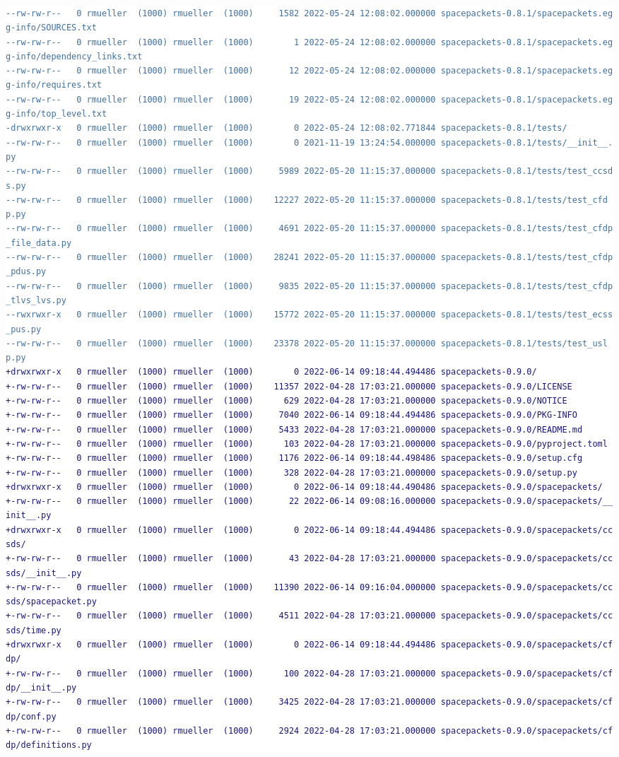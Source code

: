 ```diff
--rw-rw-r--   0 rmueller  (1000) rmueller  (1000)     1582 2022-05-24 12:08:02.000000 spacepackets-0.8.1/spacepackets.egg-info/SOURCES.txt
--rw-rw-r--   0 rmueller  (1000) rmueller  (1000)        1 2022-05-24 12:08:02.000000 spacepackets-0.8.1/spacepackets.egg-info/dependency_links.txt
--rw-rw-r--   0 rmueller  (1000) rmueller  (1000)       12 2022-05-24 12:08:02.000000 spacepackets-0.8.1/spacepackets.egg-info/requires.txt
--rw-rw-r--   0 rmueller  (1000) rmueller  (1000)       19 2022-05-24 12:08:02.000000 spacepackets-0.8.1/spacepackets.egg-info/top_level.txt
-drwxrwxr-x   0 rmueller  (1000) rmueller  (1000)        0 2022-05-24 12:08:02.771844 spacepackets-0.8.1/tests/
--rw-rw-r--   0 rmueller  (1000) rmueller  (1000)        0 2021-11-19 13:24:54.000000 spacepackets-0.8.1/tests/__init__.py
--rw-rw-r--   0 rmueller  (1000) rmueller  (1000)     5989 2022-05-20 11:15:37.000000 spacepackets-0.8.1/tests/test_ccsds.py
--rw-rw-r--   0 rmueller  (1000) rmueller  (1000)    12227 2022-05-20 11:15:37.000000 spacepackets-0.8.1/tests/test_cfdp.py
--rw-rw-r--   0 rmueller  (1000) rmueller  (1000)     4691 2022-05-20 11:15:37.000000 spacepackets-0.8.1/tests/test_cfdp_file_data.py
--rw-rw-r--   0 rmueller  (1000) rmueller  (1000)    28241 2022-05-20 11:15:37.000000 spacepackets-0.8.1/tests/test_cfdp_pdus.py
--rw-rw-r--   0 rmueller  (1000) rmueller  (1000)     9835 2022-05-20 11:15:37.000000 spacepackets-0.8.1/tests/test_cfdp_tlvs_lvs.py
--rwxrwxr-x   0 rmueller  (1000) rmueller  (1000)    15772 2022-05-20 11:15:37.000000 spacepackets-0.8.1/tests/test_ecss_pus.py
--rw-rw-r--   0 rmueller  (1000) rmueller  (1000)    23378 2022-05-20 11:15:37.000000 spacepackets-0.8.1/tests/test_uslp.py
+drwxrwxr-x   0 rmueller  (1000) rmueller  (1000)        0 2022-06-14 09:18:44.494486 spacepackets-0.9.0/
+-rw-rw-r--   0 rmueller  (1000) rmueller  (1000)    11357 2022-04-28 17:03:21.000000 spacepackets-0.9.0/LICENSE
+-rw-rw-r--   0 rmueller  (1000) rmueller  (1000)      629 2022-04-28 17:03:21.000000 spacepackets-0.9.0/NOTICE
+-rw-rw-r--   0 rmueller  (1000) rmueller  (1000)     7040 2022-06-14 09:18:44.494486 spacepackets-0.9.0/PKG-INFO
+-rw-rw-r--   0 rmueller  (1000) rmueller  (1000)     5433 2022-04-28 17:03:21.000000 spacepackets-0.9.0/README.md
+-rw-rw-r--   0 rmueller  (1000) rmueller  (1000)      103 2022-04-28 17:03:21.000000 spacepackets-0.9.0/pyproject.toml
+-rw-rw-r--   0 rmueller  (1000) rmueller  (1000)     1176 2022-06-14 09:18:44.498486 spacepackets-0.9.0/setup.cfg
+-rw-rw-r--   0 rmueller  (1000) rmueller  (1000)      328 2022-04-28 17:03:21.000000 spacepackets-0.9.0/setup.py
+drwxrwxr-x   0 rmueller  (1000) rmueller  (1000)        0 2022-06-14 09:18:44.490486 spacepackets-0.9.0/spacepackets/
+-rw-rw-r--   0 rmueller  (1000) rmueller  (1000)       22 2022-06-14 09:08:16.000000 spacepackets-0.9.0/spacepackets/__init__.py
+drwxrwxr-x   0 rmueller  (1000) rmueller  (1000)        0 2022-06-14 09:18:44.494486 spacepackets-0.9.0/spacepackets/ccsds/
+-rw-rw-r--   0 rmueller  (1000) rmueller  (1000)       43 2022-04-28 17:03:21.000000 spacepackets-0.9.0/spacepackets/ccsds/__init__.py
+-rw-rw-r--   0 rmueller  (1000) rmueller  (1000)    11390 2022-06-14 09:16:04.000000 spacepackets-0.9.0/spacepackets/ccsds/spacepacket.py
+-rw-rw-r--   0 rmueller  (1000) rmueller  (1000)     4511 2022-04-28 17:03:21.000000 spacepackets-0.9.0/spacepackets/ccsds/time.py
+drwxrwxr-x   0 rmueller  (1000) rmueller  (1000)        0 2022-06-14 09:18:44.494486 spacepackets-0.9.0/spacepackets/cfdp/
+-rw-rw-r--   0 rmueller  (1000) rmueller  (1000)      100 2022-04-28 17:03:21.000000 spacepackets-0.9.0/spacepackets/cfdp/__init__.py
+-rw-rw-r--   0 rmueller  (1000) rmueller  (1000)     3425 2022-04-28 17:03:21.000000 spacepackets-0.9.0/spacepackets/cfdp/conf.py
+-rw-rw-r--   0 rmueller  (1000) rmueller  (1000)     2924 2022-04-28 17:03:21.000000 spacepackets-0.9.0/spacepackets/cfdp/definitions.py
```